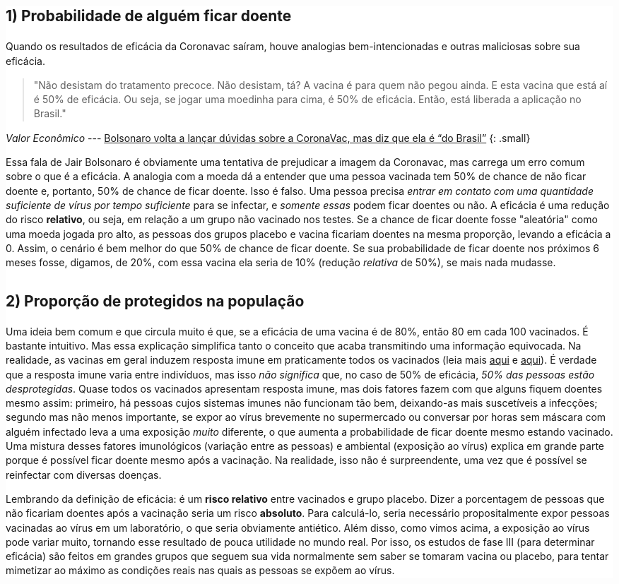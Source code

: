 ## 1) Probabilidade de alguém ficar doente

Quando os resultados de eficácia da Coronavac saíram, houve analogias bem-intencionadas e outras maliciosas sobre sua eficácia.

> "Não desistam do tratamento precoce. Não desistam, tá? A vacina é para quem não pegou ainda. E esta vacina que está aí é 50% de eficácia. Ou seja, se jogar uma moedinha para cima, é 50% de eficácia. Então, está liberada a aplicação no Brasil."

<cite>Valor Econômico</cite> --- [Bolsonaro volta a lançar dúvidas sobre a CoronaVac, mas diz que ela é “do Brasil”](https://valor.globo.com/politica/noticia/2021/01/18/em-recado-a-doria-bolsonaro-diz-que-vacina-do-brasil-no-de-um-governador.ghtml)
{: .small}

Essa fala de Jair Bolsonaro é obviamente uma tentativa de prejudicar a imagem da Coronavac, mas carrega um erro comum sobre o que é a eficácia. A analogia com a moeda dá a entender que uma pessoa vacinada tem 50% de chance de não ficar doente e, portanto, 50% de chance de ficar doente. Isso é falso. Uma pessoa precisa _entrar em contato com uma quantidade suficiente de vírus por tempo suficiente_ para se infectar, e _somente essas_ podem ficar doentes ou não. A eficácia é uma redução do risco **relativo**, ou seja, em relação a um grupo não vacinado nos testes. Se a chance de ficar doente fosse "aleatória" como uma moeda jogada pro alto, as pessoas dos grupos placebo e vacina ficariam doentes na mesma proporção, levando a eficácia a 0. Assim, o cenário é bem melhor do que 50% de chance de ficar doente. Se sua probabilidade de ficar doente nos próximos 6 meses fosse, digamos, de 20%, com essa vacina ela seria de 10% (redução _relativa_ de 50%), se mais nada mudasse.

## 2) Proporção de protegidos na população

Uma ideia bem comum e que circula muito é que, se a eficácia de uma vacina é de 80%, então 80 em cada 100 vacinados. É bastante intuitivo. Mas essa explicação simplifica tanto o conceito que acaba transmitindo uma informação equivocada. Na realidade, as vacinas em geral induzem resposta imune em praticamente todos os vacinados (leia mais [aqui](https://www.uol.com.br/vivabem/noticias/redacao/2020/11/17/estudo-coronavac-induz-resposta-imune-em-97-dos-casos-butantan-comemora.htm) e [aqui](https://www.thelancet.com/journals/lancet/article/PIIS0140-6736(20)31604-4/fulltext)). É verdade que a resposta imune varia entre indivíduos, mas isso _não significa_ que, no caso de 50% de eficácia, _50% das pessoas estão desprotegidas_. Quase todos os vacinados apresentam resposta imune, mas dois fatores fazem com que alguns fiquem doentes mesmo assim: primeiro, há pessoas cujos sistemas imunes não funcionam tão bem, deixando-as mais suscetíveis a infecções; segundo mas não menos importante, se expor ao vírus brevemente no supermercado ou conversar por horas sem máscara com alguém infectado leva a uma exposição _muito_ diferente, o que aumenta a probabilidade de ficar doente mesmo estando vacinado. Uma mistura desses fatores imunológicos (variação entre as pessoas) e ambiental (exposição ao vírus) explica em grande parte porque é possível ficar doente mesmo após a vacinação. Na realidade, isso não é surpreendente, uma vez que é possível se reinfectar com diversas doenças.

Lembrando da definição de eficácia: é um **risco relativo** entre vacinados e grupo placebo. Dizer a porcentagem de pessoas que não ficariam doentes após a vacinação seria um risco **absoluto**. Para calculá-lo, seria necessário propositalmente expor pessoas vacinadas ao vírus em um laboratório, o que seria obviamente antiético. Além disso, como vimos acima, a exposição ao vírus pode variar muito, tornando esse resultado de pouca utilidade no mundo real. Por isso, os estudos de fase III (para determinar eficácia) são feitos em grandes grupos que seguem sua vida normalmente sem saber se tomaram vacina ou placebo, para tentar mimetizar ao máximo as condições reais nas quais as pessoas se expõem ao vírus.
